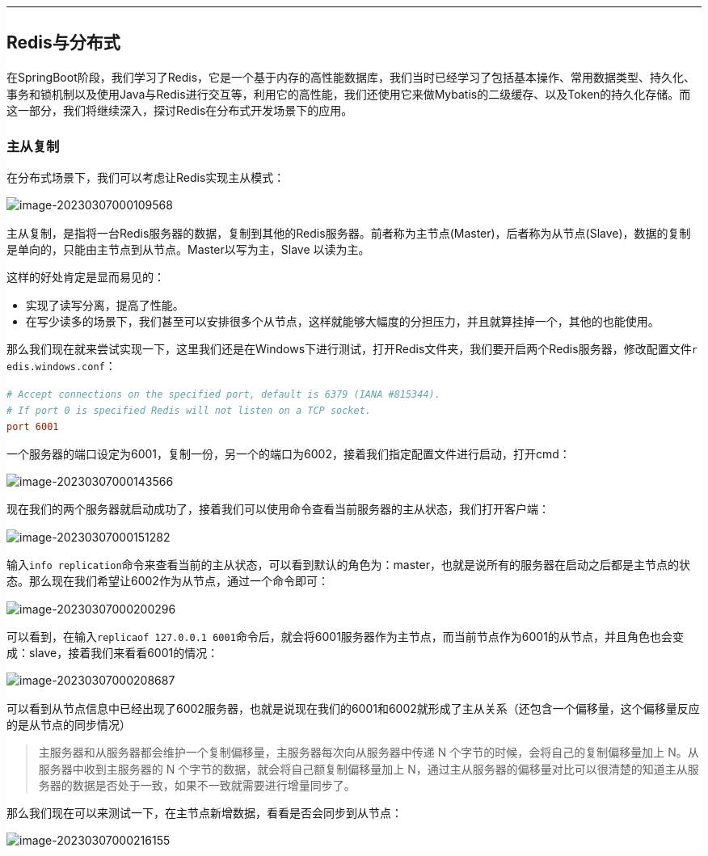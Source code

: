 

***

## Redis与分布式

在SpringBoot阶段，我们学习了Redis，它是一个基于内存的高性能数据库，我们当时已经学习了包括基本操作、常用数据类型、持久化、事务和锁机制以及使用Java与Redis进行交互等，利用它的高性能，我们还使用它来做Mybatis的二级缓存、以及Token的持久化存储。而这一部分，我们将继续深入，探讨Redis在分布式开发场景下的应用。

### 主从复制

在分布式场景下，我们可以考虑让Redis实现主从模式：

![image-20230307000109568](https://s2.loli.net/2023/03/07/bzwPflgBD5O1saN.png)

主从复制，是指将一台Redis服务器的数据，复制到其他的Redis服务器。前者称为主节点(Master)，后者称为从节点(Slave)，数据的复制是单向的，只能由主节点到从节点。Master以写为主，Slave 以读为主。

这样的好处肯定是显而易见的：

* 实现了读写分离，提高了性能。
* 在写少读多的场景下，我们甚至可以安排很多个从节点，这样就能够大幅度的分担压力，并且就算挂掉一个，其他的也能使用。

那么我们现在就来尝试实现一下，这里我们还是在Windows下进行测试，打开Redis文件夹，我们要开启两个Redis服务器，修改配置文件`redis.windows.conf`：

```conf
# Accept connections on the specified port, default is 6379 (IANA #815344).
# If port 0 is specified Redis will not listen on a TCP socket.
port 6001
```

一个服务器的端口设定为6001，复制一份，另一个的端口为6002，接着我们指定配置文件进行启动，打开cmd：

![image-20230307000143566](https://s2.loli.net/2023/03/07/Si54lok9eqtKPf1.png)

现在我们的两个服务器就启动成功了，接着我们可以使用命令查看当前服务器的主从状态，我们打开客户端：

![image-20230307000151282](https://s2.loli.net/2023/03/07/2TbMQeZknSOzFpy.png)

输入`info replication`命令来查看当前的主从状态，可以看到默认的角色为：master，也就是说所有的服务器在启动之后都是主节点的状态。那么现在我们希望让6002作为从节点，通过一个命令即可：

![image-20230307000200296](https://s2.loli.net/2023/03/07/XqpNcihJ5jsZRoI.png)

可以看到，在输入`replicaof 127.0.0.1 6001`命令后，就会将6001服务器作为主节点，而当前节点作为6001的从节点，并且角色也会变成：slave，接着我们来看看6001的情况：

![image-20230307000208687](https://s2.loli.net/2023/03/07/YABKJDsbQkE1UM5.png)

可以看到从节点信息中已经出现了6002服务器，也就是说现在我们的6001和6002就形成了主从关系（还包含一个偏移量，这个偏移量反应的是从节点的同步情况）

> 主服务器和从服务器都会维护一个复制偏移量，主服务器每次向从服务器中传递 N 个字节的时候，会将自己的复制偏移量加上 N。从服务器中收到主服务器的 N 个字节的数据，就会将自己额复制偏移量加上 N，通过主从服务器的偏移量对比可以很清楚的知道主从服务器的数据是否处于一致，如果不一致就需要进行增量同步了。

那么我们现在可以来测试一下，在主节点新增数据，看看是否会同步到从节点：

![image-20230307000216155](https://s2.loli.net/2023/03/07/taxoisA8Tpg2DWM.png)
